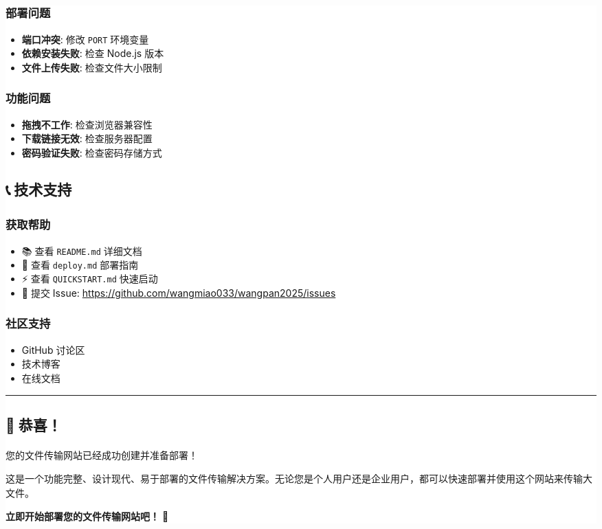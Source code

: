 ### 部署问题
- **端口冲突**: 修改 `PORT` 环境变量
- **依赖安装失败**: 检查 Node.js 版本
- **文件上传失败**: 检查文件大小限制

### 功能问题
- **拖拽不工作**: 检查浏览器兼容性
- **下载链接无效**: 检查服务器配置
- **密码验证失败**: 检查密码存储方式

## 📞 技术支持

### 获取帮助
- 📚 查看 `README.md` 详细文档
- 🚀 查看 `deploy.md` 部署指南
- ⚡ 查看 `QUICKSTART.md` 快速启动
- 🐛 提交 Issue: https://github.com/wangmiao033/wangpan2025/issues

### 社区支持
- GitHub 讨论区
- 技术博客
- 在线文档

---

## 🎊 恭喜！

您的文件传输网站已经成功创建并准备部署！

这是一个功能完整、设计现代、易于部署的文件传输解决方案。无论您是个人用户还是企业用户，都可以快速部署并使用这个网站来传输大文件。

**立即开始部署您的文件传输网站吧！** 🚀

